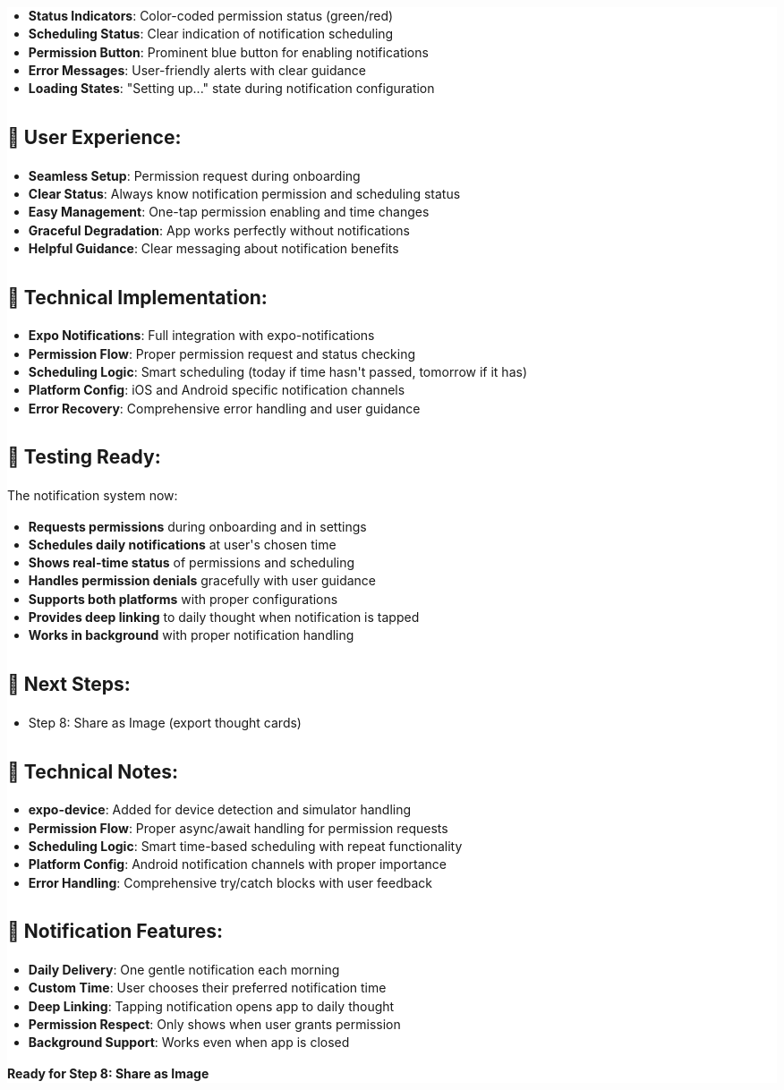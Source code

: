 - **Status Indicators**: Color-coded permission status (green/red)
- **Scheduling Status**: Clear indication of notification scheduling
- **Permission Button**: Prominent blue button for enabling notifications
- **Error Messages**: User-friendly alerts with clear guidance
- **Loading States**: "Setting up..." state during notification configuration

## 📱 **User Experience:**

- **Seamless Setup**: Permission request during onboarding
- **Clear Status**: Always know notification permission and scheduling status
- **Easy Management**: One-tap permission enabling and time changes
- **Graceful Degradation**: App works perfectly without notifications
- **Helpful Guidance**: Clear messaging about notification benefits

## 🔧 **Technical Implementation:**

- **Expo Notifications**: Full integration with expo-notifications
- **Permission Flow**: Proper permission request and status checking
- **Scheduling Logic**: Smart scheduling (today if time hasn't passed, tomorrow if it has)
- **Platform Config**: iOS and Android specific notification channels
- **Error Recovery**: Comprehensive error handling and user guidance

## 🧪 **Testing Ready:**

The notification system now:

- **Requests permissions** during onboarding and in settings
- **Schedules daily notifications** at user's chosen time
- **Shows real-time status** of permissions and scheduling
- **Handles permission denials** gracefully with user guidance
- **Supports both platforms** with proper configurations
- **Provides deep linking** to daily thought when notification is tapped
- **Works in background** with proper notification handling

## 📱 **Next Steps:**

- Step 8: Share as Image (export thought cards)

## 🔧 **Technical Notes:**

- **expo-device**: Added for device detection and simulator handling
- **Permission Flow**: Proper async/await handling for permission requests
- **Scheduling Logic**: Smart time-based scheduling with repeat functionality
- **Platform Config**: Android notification channels with proper importance
- **Error Handling**: Comprehensive try/catch blocks with user feedback

## 🔔 **Notification Features:**

- **Daily Delivery**: One gentle notification each morning
- **Custom Time**: User chooses their preferred notification time
- **Deep Linking**: Tapping notification opens app to daily thought
- **Permission Respect**: Only shows when user grants permission
- **Background Support**: Works even when app is closed

**Ready for Step 8: Share as Image**
